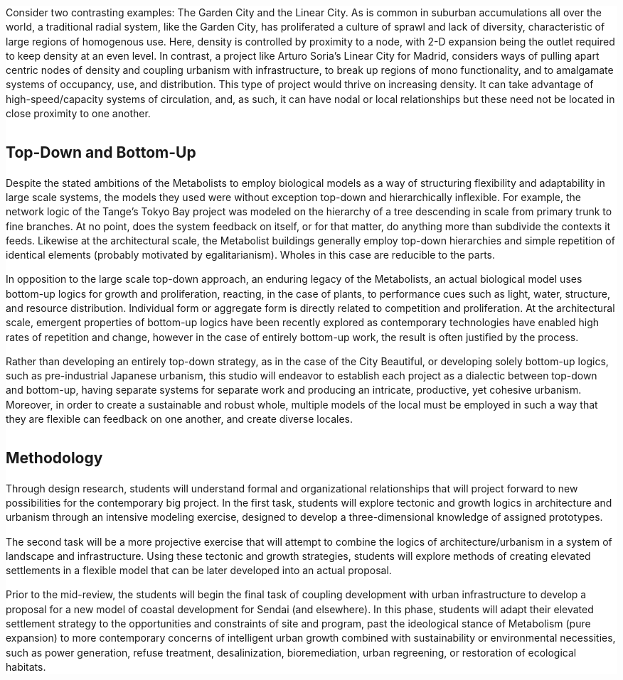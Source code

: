 Consider two contrasting examples: The Garden City and the Linear City.  As is common in suburban accumulations all over the world, a traditional radial system, like the Garden City, has proliferated a culture of sprawl and lack of diversity, characteristic of large regions of homogenous use.  Here, density is controlled by proximity to a node, with 2-D expansion being the outlet required to keep density at an even level.  In contrast, a project like Arturo Soria’s Linear City for Madrid, considers ways of pulling apart centric nodes of density and coupling urbanism with infrastructure, to break up regions of mono functionality, and to amalgamate systems of occupancy, use, and distribution.  This type of project would thrive on increasing density.  It can take advantage of high-speed/capacity systems of circulation, and, as such, it can have nodal or local relationships but these need not be located in close proximity to one another.


## Top-Down and Bottom-Up

Despite the stated ambitions of the Metabolists to employ biological models as a way of structuring flexibility and adaptability in large scale systems, the models they used were without exception top-down and hierarchically inflexible. For example, the network logic of the Tange’s Tokyo Bay project was modeled on the hierarchy of a tree descending in scale from primary trunk to fine branches. At no point, does the system feedback on itself, or for that matter, do anything more than subdivide the contexts it feeds.  Likewise at the architectural scale, the Metabolist buildings generally employ top-down hierarchies and simple repetition of identical elements (probably motivated by egalitarianism). Wholes in this case are reducible to the parts. 

In opposition to the large scale top-down approach, an enduring legacy of the Metabolists, an actual biological model uses bottom-up logics for growth and proliferation, reacting, in the case of plants, to performance cues such as light, water, structure, and resource distribution.  Individual form or aggregate form is directly related to competition and proliferation.  At the architectural scale, emergent properties of bottom-up logics have been recently explored as contemporary technologies have enabled high rates of repetition and change, however in the case of entirely bottom-up work, the result is often justified by the process.

Rather than developing an entirely top-down strategy, as in the case of the City Beautiful, or developing solely bottom-up logics, such as pre-industrial Japanese urbanism, this studio will endeavor to establish each project as a dialectic between top-down and bottom-up, having separate systems for separate work and producing an intricate, productive, yet cohesive urbanism.  Moreover, in order to create a sustainable and robust whole, multiple models of the local must be employed in such a way that they are flexible can feedback on one another, and create diverse locales.


## Methodology

Through design research, students will understand formal and organizational relationships that will project forward to new possibilities for the contemporary big project.  In the first task, students will explore tectonic and growth logics in architecture and urbanism through an intensive modeling exercise, designed to develop a three-dimensional knowledge of assigned prototypes.  

The second task will be a more projective exercise that will attempt to combine the logics of architecture/urbanism  in a system of landscape and infrastructure.  Using these tectonic and growth strategies, students will explore methods of creating elevated settlements in a flexible model that can be later developed into an actual proposal.  

Prior to the mid-review, the students will begin the final task of coupling development with urban infrastructure to develop a proposal for a new model of coastal development for Sendai (and elsewhere).  In this phase, students will adapt their elevated settlement strategy to the opportunities and constraints of site and program, past the ideological stance of Metabolism (pure expansion) to more contemporary concerns of intelligent urban growth combined with sustainability or environmental necessities, such as power generation, refuse treatment, desalinization, bioremediation, urban regreening, or restoration of ecological habitats.
